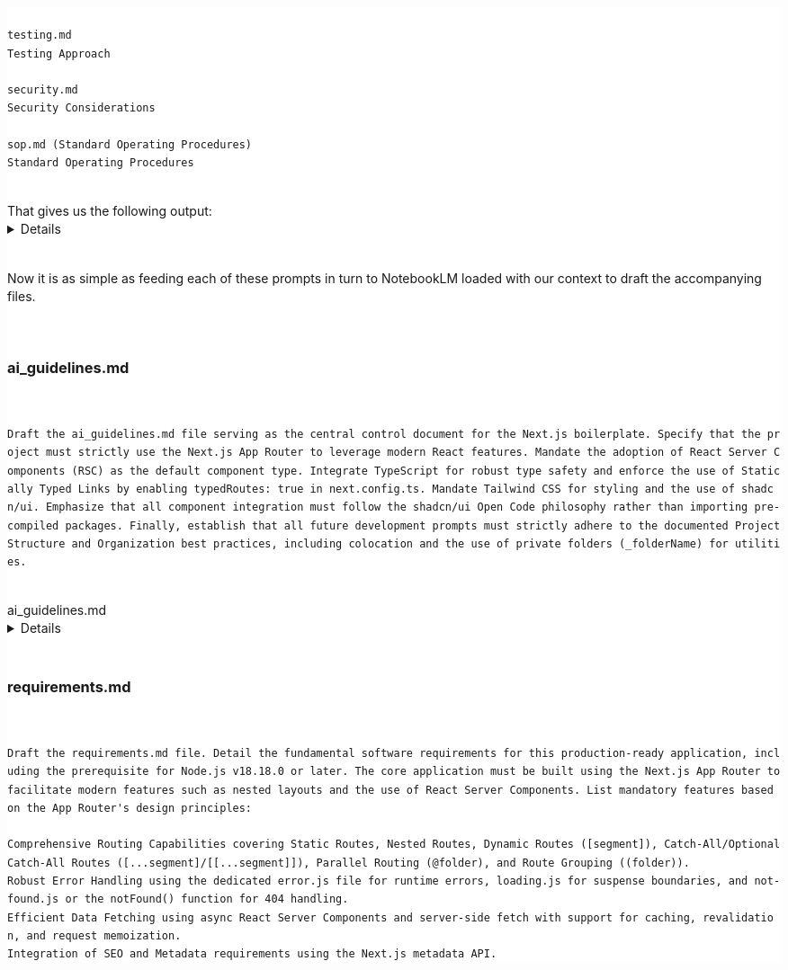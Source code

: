 ```

testing.md
Testing Approach

security.md
Security Considerations

sop.md (Standard Operating Procedures)
Standard Operating Procedures
```

<br>

<summary>That gives us the following output:</summary>
<details></details>

<br>

Now it is as simple as feeding each of these prompts in turn to NotebookLM loaded with our context to draft the accompanying files.

<br>

### ai_guidelines.md

<br>

```
Draft the ai_guidelines.md file serving as the central control document for the Next.js boilerplate. Specify that the project must strictly use the Next.js App Router to leverage modern React features. Mandate the adoption of React Server Components (RSC) as the default component type. Integrate TypeScript for robust type safety and enforce the use of Statically Typed Links by enabling typedRoutes: true in next.config.ts. Mandate Tailwind CSS for styling and the use of shadcn/ui. Emphasize that all component integration must follow the shadcn/ui Open Code philosophy rather than importing pre-compiled packages. Finally, establish that all future development prompts must strictly adhere to the documented Project Structure and Organization best practices, including colocation and the use of private folders (_folderName) for utilities.
```

<br>

<summary>ai_guidelines.md</summary>
<details></details>

<br>

### requirements.md

<br>

```
Draft the requirements.md file. Detail the fundamental software requirements for this production-ready application, including the prerequisite for Node.js v18.18.0 or later. The core application must be built using the Next.js App Router to facilitate modern features such as nested layouts and the use of React Server Components. List mandatory features based on the App Router's design principles:

Comprehensive Routing Capabilities covering Static Routes, Nested Routes, Dynamic Routes ([segment]), Catch-All/Optional Catch-All Routes ([...segment]/[[...segment]]), Parallel Routing (@folder), and Route Grouping ((folder)).
Robust Error Handling using the dedicated error.js file for runtime errors, loading.js for suspense boundaries, and not-found.js or the notFound() function for 404 handling.
Efficient Data Fetching using async React Server Components and server-side fetch with support for caching, revalidation, and request memoization.
Integration of SEO and Metadata requirements using the Next.js metadata API.
```
